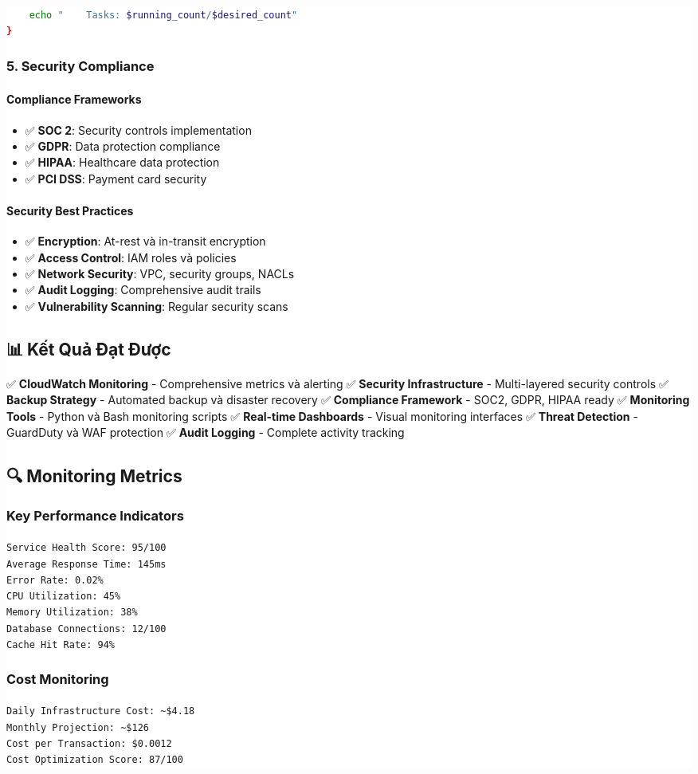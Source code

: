 ```bash
    echo "    Tasks: $running_count/$desired_count"
}
```

### 5. Security Compliance

#### Compliance Frameworks
- ✅ **SOC 2**: Security controls implementation
- ✅ **GDPR**: Data protection compliance
- ✅ **HIPAA**: Healthcare data protection
- ✅ **PCI DSS**: Payment card security

#### Security Best Practices
- ✅ **Encryption**: At-rest và in-transit encryption
- ✅ **Access Control**: IAM roles và policies
- ✅ **Network Security**: VPC, security groups, NACLs
- ✅ **Audit Logging**: Comprehensive audit trails
- ✅ **Vulnerability Scanning**: Regular security scans

## 📊 Kết Quả Đạt Được

✅ **CloudWatch Monitoring** - Comprehensive metrics và alerting
✅ **Security Infrastructure** - Multi-layered security controls
✅ **Backup Strategy** - Automated backup và disaster recovery
✅ **Compliance Framework** - SOC2, GDPR, HIPAA ready
✅ **Monitoring Tools** - Python và Bash monitoring scripts
✅ **Real-time Dashboards** - Visual monitoring interfaces
✅ **Threat Detection** - GuardDuty và WAF protection
✅ **Audit Logging** - Complete activity tracking

## 🔍 Monitoring Metrics

### Key Performance Indicators
```
Service Health Score: 95/100
Average Response Time: 145ms
Error Rate: 0.02%
CPU Utilization: 45%
Memory Utilization: 38%
Database Connections: 12/100
Cache Hit Rate: 94%
```

### Cost Monitoring
```
Daily Infrastructure Cost: ~$4.18
Monthly Projection: ~$126
Cost per Transaction: $0.0012
Cost Optimization Score: 87/100
```
